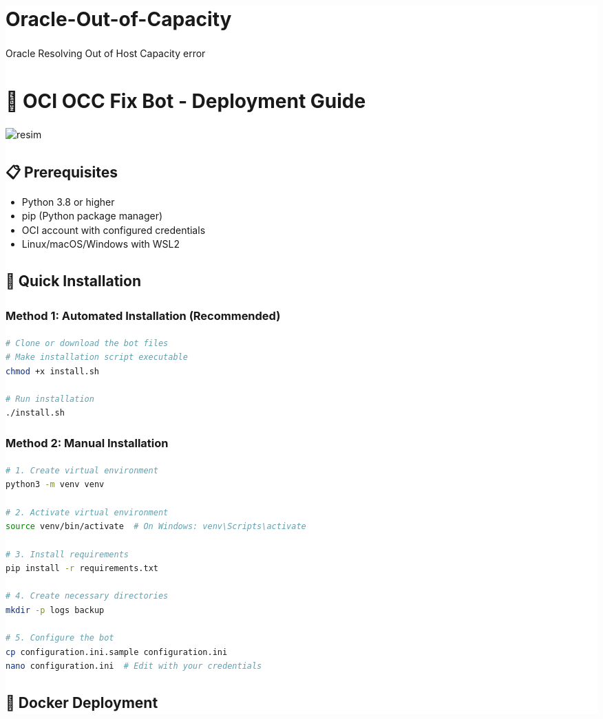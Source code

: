 # Oracle-Out-of-Capacity
Oracle Resolving Out of Host Capacity error
# 🚀 OCI OCC Fix Bot - Deployment Guide

<img width="1896" height="895" alt="resim" src="https://github.com/user-attachments/assets/f5b5b7de-c5e7-459b-822e-fa40dcbda323" />


## 📋 Prerequisites

- Python 3.8 or higher
- pip (Python package manager)
- OCI account with configured credentials
- Linux/macOS/Windows with WSL2

## 🔧 Quick Installation

### Method 1: Automated Installation (Recommended)

```bash
# Clone or download the bot files
# Make installation script executable
chmod +x install.sh

# Run installation
./install.sh
```

### Method 2: Manual Installation

```bash
# 1. Create virtual environment
python3 -m venv venv

# 2. Activate virtual environment
source venv/bin/activate  # On Windows: venv\Scripts\activate

# 3. Install requirements
pip install -r requirements.txt

# 4. Create necessary directories
mkdir -p logs backup

# 5. Configure the bot
cp configuration.ini.sample configuration.ini
nano configuration.ini  # Edit with your credentials
```

## 🐳 Docker Deployment
